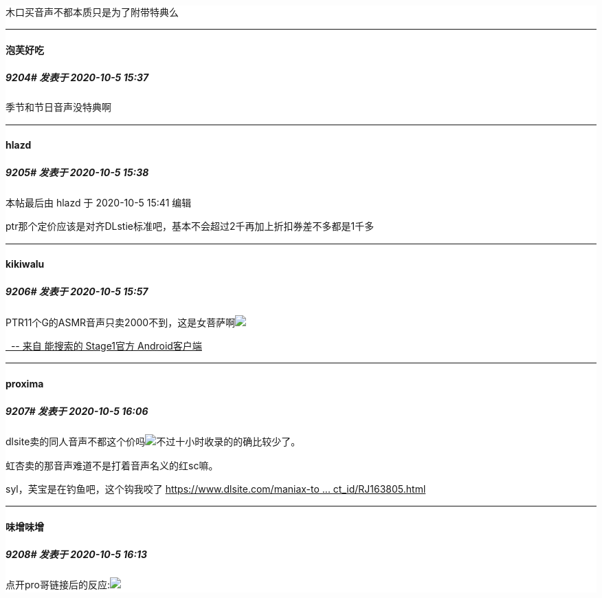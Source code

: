 
木口买音声不都本质只是为了附带特典么


-----

####  泡芙好吃  
##### 9204#       发表于 2020-10-5 15:37


季节和节日音声没特典啊


-----

####  hlazd  
##### 9205#       发表于 2020-10-5 15:38


 本帖最后由 hlazd 于 2020-10-5 15:41 编辑 

ptr那个定价应该是对齐DLstie标准吧，基本不会超过2千再加上折扣券差不多都是1千多


-----

####  kikiwalu  
##### 9206#       发表于 2020-10-5 15:57


PTR11个G的ASMR音声只卖2000不到，这是女菩萨啊<img src="https://static.saraba1st.com/image/smiley/face2017/075.png" referrerpolicy="no-referrer">

[  -- 来自 能搜索的 Stage1官方 Android客户端](https://www.coolapk.com/apk/140634)


-----

####  proxima  
##### 9207#       发表于 2020-10-5 16:06


dlsite卖的同人音声不都这个价吗<img src="https://static.saraba1st.com/image/smiley/face2017/067.png" referrerpolicy="no-referrer">不过十小时收录的的确比较少了。

虹杏卖的那音声难道不是打着音声名义的红sc嘛。


syl，芙宝是在钓鱼吧，这个钩我咬了
[https://www.dlsite.com/maniax-to ... ct_id/RJ163805.html](https://www.dlsite.com/maniax-touch/work/=/product_id/RJ163805.html)


-----

####  味增味增  
##### 9208#       发表于 2020-10-5 16:13


点开pro哥链接后的反应:<img src="https://static.saraba1st.com/image/smiley/face2017/067.png" referrerpolicy="no-referrer">

